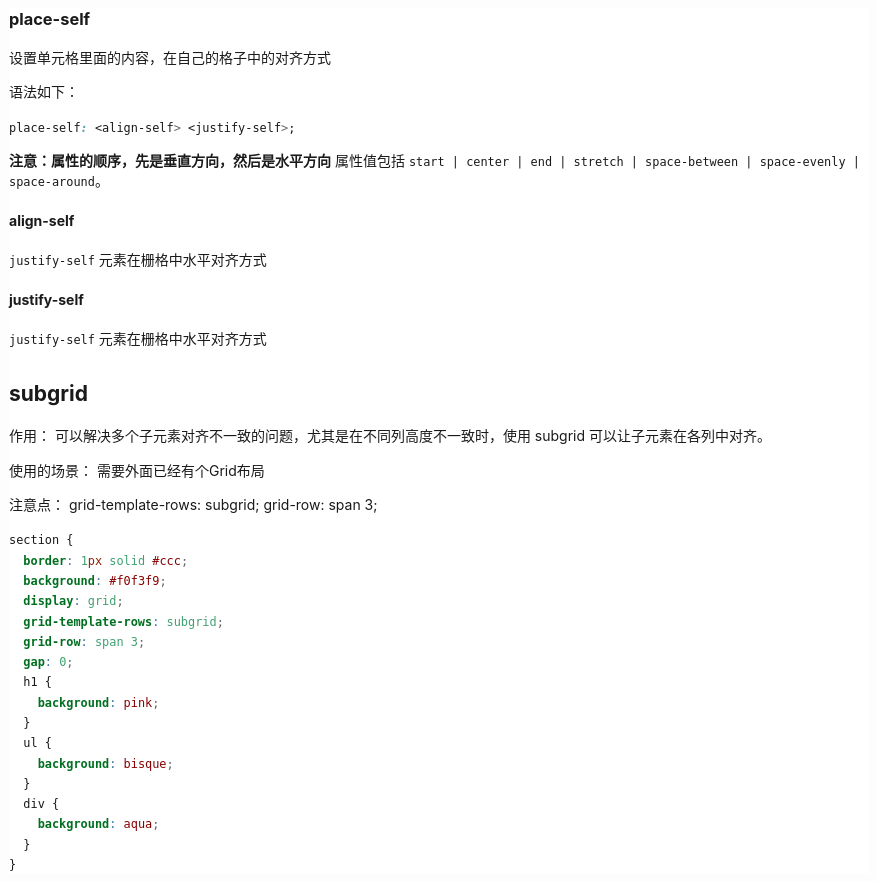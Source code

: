 ### place-self

设置单元格里面的内容，在自己的格子中的对齐方式

语法如下：

```css
place-self: <align-self> <justify-self>;
```

**注意：属性的顺序，先是垂直方向，然后是水平方向**
属性值包括 `start | center | end | stretch | space-between | space-evenly | space-around`。

#### align-self

`justify-self` 元素在栅格中水平对齐方式

#### justify-self

`justify-self` 元素在栅格中水平对齐方式

## subgrid

作用：
可以解决多个子元素对齐不一致的问题，尤其是在不同列高度不一致时，使用 subgrid 可以让子元素在各列中对齐。

使用的场景：
需要外面已经有个Grid布局

注意点：
grid-template-rows: subgrid;
grid-row: span 3;

```css
section {
  border: 1px solid #ccc;
  background: #f0f3f9;
  display: grid;
  grid-template-rows: subgrid;
  grid-row: span 3;
  gap: 0;
  h1 {
    background: pink;
  }
  ul {
    background: bisque;
  }
  div {
    background: aqua;
  }
}
```
